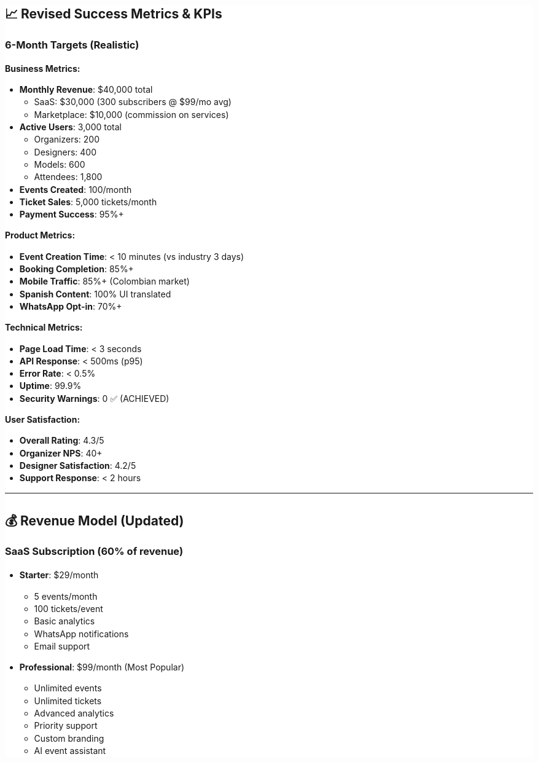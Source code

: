 
## 📈 Revised Success Metrics & KPIs

### 6-Month Targets (Realistic)

**Business Metrics:**
- **Monthly Revenue**: $40,000 total
  - SaaS: $30,000 (300 subscribers @ $99/mo avg)
  - Marketplace: $10,000 (commission on services)
- **Active Users**: 3,000 total
  - Organizers: 200
  - Designers: 400
  - Models: 600
  - Attendees: 1,800
- **Events Created**: 100/month
- **Ticket Sales**: 5,000 tickets/month
- **Payment Success**: 95%+

**Product Metrics:**
- **Event Creation Time**: < 10 minutes (vs industry 3 days)
- **Booking Completion**: 85%+
- **Mobile Traffic**: 85%+ (Colombian market)
- **Spanish Content**: 100% UI translated
- **WhatsApp Opt-in**: 70%+

**Technical Metrics:**
- **Page Load Time**: < 3 seconds
- **API Response**: < 500ms (p95)
- **Error Rate**: < 0.5%
- **Uptime**: 99.9%
- **Security Warnings**: 0 ✅ (ACHIEVED)

**User Satisfaction:**
- **Overall Rating**: 4.3/5
- **Organizer NPS**: 40+
- **Designer Satisfaction**: 4.2/5
- **Support Response**: < 2 hours

---

## 💰 Revenue Model (Updated)

### SaaS Subscription (60% of revenue)
- **Starter**: $29/month
  - 5 events/month
  - 100 tickets/event
  - Basic analytics
  - WhatsApp notifications
  - Email support

- **Professional**: $99/month (Most Popular)
  - Unlimited events
  - Unlimited tickets
  - Advanced analytics
  - Priority support
  - Custom branding
  - AI event assistant
